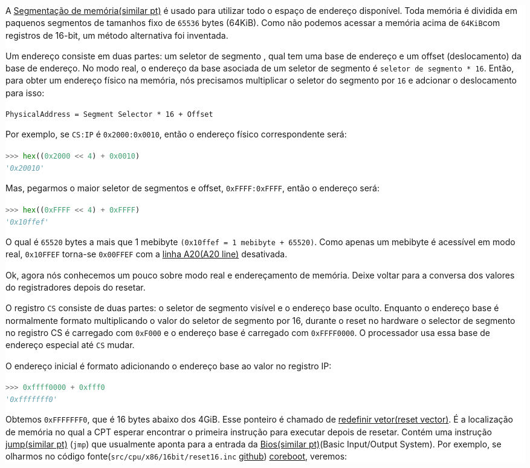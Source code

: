 A [Segmentação de memória](https://en.wikipedia.org/wiki/Memory_segmentation)[(similar pt)](https://pt.wikipedia.org/wiki/Segmentação_%28memória%29) é usado para utilizar todo o espaço de endereço disponível. Toda memória é dividida em paquenos segmentos de tamanhos fixo de `65536` bytes (64KiB). Como não podemos acessar a memória acima de `64KiB`com registros de 16-bit, um método alternativa foi inventada.

Um endereço consiste em duas partes: um seletor de segmento , qual tem uma base de endereço e um offset (deslocamento) da base de endereço. No modo real, o endereço da base asociada de um seletor de segmento é `seletor de segmento * 16`. Então, para obter um endereço físico na memória, nós precisamos multiplicar o seletor do segmento por `16` e adcionar o deslocamento  para isso:

```
PhysicalAddress = Segment Selector * 16 + Offset
```

Por exemplo, se `CS:IP` é `0x2000:0x0010`, então o endereço físico correspondente será:

```python
>>> hex((0x2000 << 4) + 0x0010)
'0x20010'
```

Mas, pegarmos o maior seletor de segmentos e offset, `0xFFFF:0xFFFF`, então o endereço será:


```python
>>> hex((0xFFFF << 4) + 0xFFFF)
'0x10ffef'
```

O qual é `65520` bytes a mais que 1 mebibyte `(0x10ffef = 1 mebibyte + 65520)`. Como apenas um mebibyte é acessível em modo real, `0x10FFEF` torna-se `0x00FFEF` com a [linha A20(A20 line)](https://en.wikipedia.org/wiki/A20_line) desativada.

Ok, agora nós conhecemos um pouco sobre modo real e endereçamento de memória. Deixe voltar para a conversa dos valores do registradores depois do resetar.

O registro `CS` consiste de duas partes: o seletor de segmento visível e o endereço base oculto. Enquanto o endereço base é normalmente formato multiplicando o valor do seletor de segmento por 16, durante o reset no hardware o selector de segmento no registro CS é carregado com `0xF000` e o endereço base é carregado com `0xFFFF0000`. O processador usa essa base de endereço especial até  `CS` mudar.

O endereço inicial é formato adicionando o endereço base ao valor no registro IP:

```python
>>> 0xffff0000 + 0xfff0
'0xfffffff0'
```

Obtemos `0xFFFFFFF0`, que é 16 bytes abaixo dos 4GiB. Esse ponteiro é chamado de [redefinir vetor(reset vector)](https://en.wikipedia.org/wiki/Reset_vector). É a localização de memória no qual a CPT esperar encontrar o primeira instrução para executar depois de resetar. Contém uma instrução [jump](https://en.wikipedia.org/wiki/JMP_%28x86_instruction%29)[(similar pt)](http://marco.uminho.pt/~joao/Computacao2/node47.html) (`jmp`) que usualmente aponta para a entrada da [Bios](https://en.wikipedia.org/wiki/BIOS)[(similar pt)](https://pt.wikipedia.org/wiki/BIOS)(Basic Input/Output System). Por exemplo, se olharmos no código fonte(`src/cpu/x86/16bit/reset16.inc` [github](https://github.com/coreboot/coreboot/blob/master/src/cpu/x86/16bit/reset16.inc)) [coreboot](https://www.coreboot.org/), veremos:
